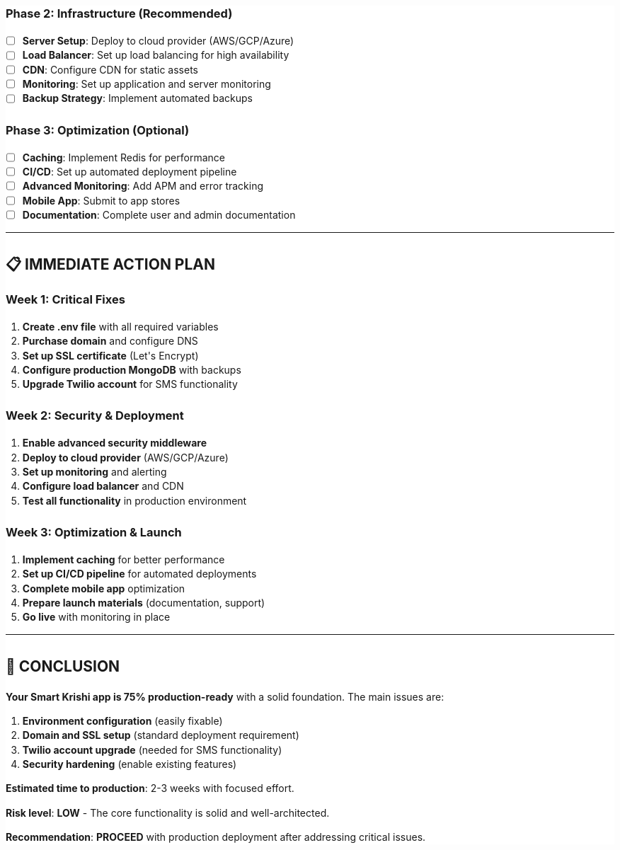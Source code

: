 ### **Phase 2: Infrastructure (Recommended)**
- [ ] **Server Setup**: Deploy to cloud provider (AWS/GCP/Azure)
- [ ] **Load Balancer**: Set up load balancing for high availability
- [ ] **CDN**: Configure CDN for static assets
- [ ] **Monitoring**: Set up application and server monitoring
- [ ] **Backup Strategy**: Implement automated backups

### **Phase 3: Optimization (Optional)**
- [ ] **Caching**: Implement Redis for performance
- [ ] **CI/CD**: Set up automated deployment pipeline
- [ ] **Advanced Monitoring**: Add APM and error tracking
- [ ] **Mobile App**: Submit to app stores
- [ ] **Documentation**: Complete user and admin documentation

---

## **📋 IMMEDIATE ACTION PLAN**

### **Week 1: Critical Fixes**
1. **Create .env file** with all required variables
2. **Purchase domain** and configure DNS
3. **Set up SSL certificate** (Let's Encrypt)
4. **Configure production MongoDB** with backups
5. **Upgrade Twilio account** for SMS functionality

### **Week 2: Security & Deployment**
1. **Enable advanced security middleware**
2. **Deploy to cloud provider** (AWS/GCP/Azure)
3. **Set up monitoring** and alerting
4. **Configure load balancer** and CDN
5. **Test all functionality** in production environment

### **Week 3: Optimization & Launch**
1. **Implement caching** for better performance
2. **Set up CI/CD pipeline** for automated deployments
3. **Complete mobile app** optimization
4. **Prepare launch materials** (documentation, support)
5. **Go live** with monitoring in place

---

## **🎯 CONCLUSION**

**Your Smart Krishi app is 75% production-ready** with a solid foundation. The main issues are:

1. **Environment configuration** (easily fixable)
2. **Domain and SSL setup** (standard deployment requirement)
3. **Twilio account upgrade** (needed for SMS functionality)
4. **Security hardening** (enable existing features)

**Estimated time to production**: 2-3 weeks with focused effort.

**Risk level**: **LOW** - The core functionality is solid and well-architected.

**Recommendation**: **PROCEED** with production deployment after addressing critical issues. 
